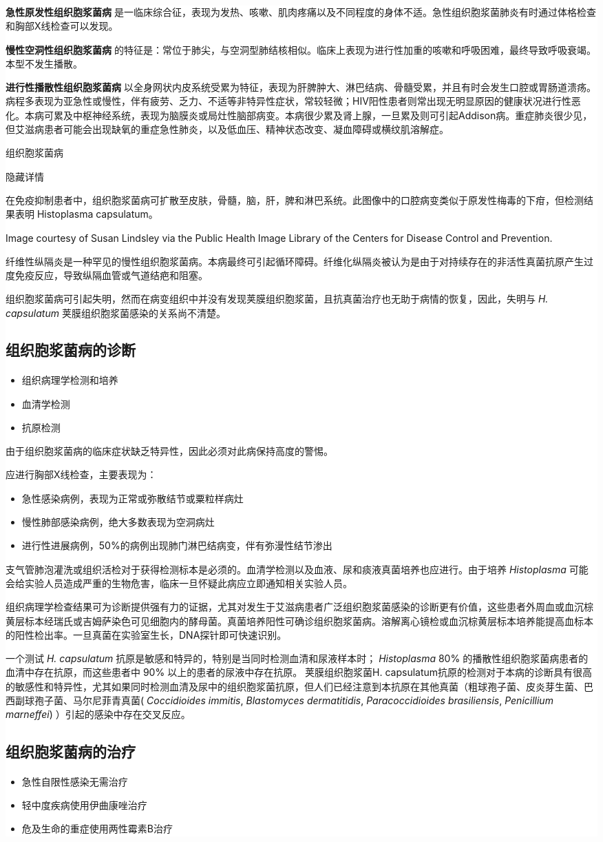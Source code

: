 **急性原发性组织胞浆菌病** 是一临床综合征，表现为发热、咳嗽、肌肉疼痛以及不同程度的身体不适。急性组织胞浆菌肺炎有时通过体格检查和胸部X线检查可以发现。

**慢性空洞性组织胞浆菌病** 的特征是：常位于肺尖，与空洞型肺结核相似。临床上表现为进行性加重的咳嗽和呼吸困难，最终导致呼吸衰竭。本型不发生播散。

**进行性播散性组织胞浆菌病** 以全身网状内皮系统受累为特征，表现为肝脾肿大、淋巴结病、骨髓受累，并且有时会发生口腔或胃肠道溃疡。 病程多表现为亚急性或慢性，伴有疲劳、乏力、不适等非特异性症状，常较轻微；HIV阳性患者则常出现无明显原因的健康状况进行性恶化。本病可累及中枢神经系统，表现为脑膜炎或局灶性脑部病变。本病很少累及肾上腺，一旦累及则可引起Addison病。重症肺炎很少见，但艾滋病患者可能会出现缺氧的重症急性肺炎，以及低血压、精神状态改变、凝血障碍或横纹肌溶解症。

组织胞浆菌病



隐藏详情

在免疫抑制患者中，组织胞浆菌病可扩散至皮肤，骨髓，脑，肝，脾和淋巴系统。此图像中的口腔病变类似于原发性梅毒的下疳，但检测结果表明 Histoplasma capsulatum。

Image courtesy of Susan Lindsley via the Public Health Image Library of the Centers for Disease Control and Prevention.

纤维性纵隔炎是一种罕见的慢性组织胞浆菌病。本病最终可引起循环障碍。纤维化纵隔炎被认为是由于对持续存在的非活性真菌抗原产生过度免疫反应，导致纵隔血管或气道结疤和阻塞。

组织胞浆菌病可引起失明，然而在病变组织中并没有发现荚膜组织胞浆菌，且抗真菌治疗也无助于病情的恢复，因此，失明与 _H. capsulatum_ 荚膜组织胞浆菌感染的关系尚不清楚。

## 组织胞浆菌病的诊断

- 组织病理学检测和培养

- 血清学检测

- 抗原检测


由于组织胞浆菌病的临床症状缺乏特异性，因此必须对此病保持高度的警惕。

应进行胸部X线检查，主要表现为：

- 急性感染病例，表现为正常或弥散结节或粟粒样病灶

- 慢性肺部感染病例，绝大多数表现为空洞病灶

- 进行性进展病例，50%的病例出现肺门淋巴结病变，伴有弥漫性结节渗出


支气管肺泡灌洗或组织活检对于获得检测标本是必须的。血清学检测以及血液、尿和痰液真菌培养也应进行。由于培养 _Histoplasma_ 可能会给实验人员造成严重的生物危害，临床一旦怀疑此病应立即通知相关实验人员。

组织病理学检查结果可为诊断提供强有力的证据，尤其对发生于艾滋病患者广泛组织胞浆菌感染的诊断更有价值，这些患者外周血或血沉棕黄层标本经瑞氏或吉姆萨染色可见细胞内的酵母菌。真菌培养阳性可确诊组织胞浆菌病。溶解离心镜检或血沉棕黄层标本培养能提高血标本的阳性检出率。一旦真菌在实验室生长，DNA探针即可快速识别。

一个测试 _H. capsulatum_ 抗原是敏感和特异的，特别是当同时检测血清和尿液样本时； _Histoplasma_ 80% 的播散性组织胞浆菌病患者的血清中存在抗原，而这些患者中 90% 以上的患者的尿液中存在抗原。 荚膜组织胞浆菌H. capsulatum抗原的检测对于本病的诊断具有很高的敏感性和特异性，尤其如果同时检测血清及尿中的组织胞浆菌抗原，但人们已经注意到本抗原在其他真菌（粗球孢子菌、皮炎芽生菌、巴西副球孢子菌、马尔尼菲青真菌( _Coccidioides immitis_, _Blastomyces dermatitidis_, _Paracoccidioides brasiliensis_, _Penicillium marneffei_) ）引起的感染中存在交叉反应。

## 组织胞浆菌病的治疗

- 急性自限性感染无需治疗

- 轻中度疾病使用伊曲康唑治疗

- 危及生命的重症使用两性霉素B治疗

